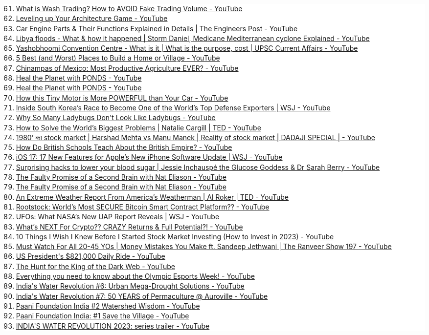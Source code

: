 61. [What is Wash Trading? How to AVOID Fake Trading Volume - YouTube](https://youtu.be/0q6bGwOkofU?si=sb4-06qK0iiSET00)
62. [Leveling up Your Architecture Game - YouTube](https://youtu.be/sARYVk9yXt8?si=j-hBPv1xjGZzOuVT)
63. [Car Engine Parts & Their Functions Explained in Details | The Engineers Post - YouTube](https://youtu.be/x70VqMrXrbs?si=3WjKSohCMVgwUKec)
64. [Libya floods - What & how it happened | Storm Daniel, Medicane Mediterranean cyclone Explained - YouTube](https://youtu.be/U6MBXzECFVI?si=peY8JprKUH6ox274)
65. [Yashobhoomi Convention Centre - What is it | What is the purpose, cost | UPSC Current Affairs - YouTube](https://youtu.be/PPuHdBEnpDs?si=XM30rZ1lZmWSYy4m)
66. [5 Best (and Worst) Places to Build a Home or Village - YouTube](https://youtu.be/0Trz6NvsUQQ?si=uWwJhYp-DK-cUOL-)
67. [Chinampas of Mexico: Most Productive Agriculture EVER? - YouTube](https://youtu.be/86gyW0vUmVs?si=FPE-5JdY8Hy6XJy7)
68. [Heal the Planet with PONDS - YouTube](https://youtu.be/43bmtqKDhBE?si=vX7_e8wY6ckHgF12)
69. [Heal the Planet with PONDS - YouTube](https://youtu.be/43bmtqKDhBE?si=l0yo2QL8JFccfbol)
70. [How this Tiny Motor is More POWERFUL than Your Car - YouTube](https://youtu.be/W39yEt4R-SU?si=5qqdg3yyzRYPCpa4)
71. [Inside South Korea’s Race to Become One of the World’s Top Defense Exporters | WSJ - YouTube](https://youtu.be/3J9vcvRJvlc?si=VqSf8CqPnYwqE_7S)
72. [Why So Many Ladybugs Don't Look Like Ladybugs - YouTube](https://youtu.be/yRwa8f0qwZk?si=tO5-7YOiO1c21yyg)
73. [How to Solve the World’s Biggest Problems | Natalie Cargill | TED - YouTube](https://youtu.be/k7P9v9NB7fU?si=8oJ9muIT9gLce4qQ)
74. [1980’ का stock market | Harshad Mehta vs Manu Manek | Reality of stock market | DADAJI SPECIAL | - YouTube](https://youtu.be/aUF2zBSeO2o?si=VczHaqR5uc70cnqd)
75. [How Do British Schools Teach About the British Empire? - YouTube](https://youtu.be/7se2M_qSt78?si=_ZvxFvqf2cKacftZ)
76. [iOS 17: 17 New Features for Apple’s New iPhone Software Update | WSJ - YouTube](https://youtu.be/F-kMfV9Dx1Y?si=U5ayKHiXfunLQNns)
77. [Surprising hacks to lower your blood sugar | Jessie Inchauspé the Glucose Goddess & Dr Sarah Berry - YouTube](https://youtu.be/qAKF5QMFJmw?si=JnSuJDW3EgE1oEIy)
78. [The Faulty Promise of a Second Brain with Nat Eliason - YouTube](https://youtu.be/7VAfYILRG3I?si=52vyuokcM9wKObl0)
79. [The Faulty Promise of a Second Brain with Nat Eliason - YouTube](https://youtu.be/7VAfYILRG3I?si=EYMaXlMQrlbfDVao)
80. [An Extreme Weather Report From America’s Weatherman | Al Roker | TED - YouTube](https://youtu.be/dz7ccdJ1JfU?si=AaL4x1oTh3JXNiT6)
81. [Rootstock: World’s Most SECURE Bitcoin Smart Contract Platform?? - YouTube](https://youtu.be/Ti5U040v3so?si=jm12C5wQEo4tBdzt)
82. [UFOs: What NASA’s New UAP Report Reveals | WSJ - YouTube](https://youtu.be/RKnXUlwdG6w?si=A_I9k_lshhVnQLNj)
83. [What’s NEXT For Crypto?? CRAZY Returns & Full Potential?! - YouTube](https://youtu.be/dmuLLIgnfeE?si=QAqEPhJD4Hk4rzVL)
84. [10 Things I Wish I Knew Before I Started Stock Market Investing (How to Invest in 2023) - YouTube](https://youtu.be/SfLP1CgLP30?si=Tp7k66fdttlI1O2c)
85. [Must Watch For All 20-45 YOs | Money Mistakes You Make ft. Sandeep Jethwani | The Ranveer Show 197 - YouTube](https://youtu.be/85aJXuhTehw?si=_GxCuQUO4AWbkj8E)
86. [US President's $821,000 Daily Ride - YouTube](https://youtu.be/6DwYeFej0pk?si=WAcAgCHjeK7LwudR)
87. [The Hunt for the King of the Dark Web - YouTube](https://youtu.be/gq01C2kjMiM?si=ByE1F8JRbeP3WEWa)
88. [Everything you need to know about the Olympic Esports Week! - YouTube](https://youtu.be/6n0ND8A02_4?si=RKRxLYOp2XNInbUz)
89. [India's Water Revolution #6: Urban Mega-Drought Solutions - YouTube](https://youtu.be/AvV-L8MdhO4?si=NHNwih2T2t0oIlGE)
90. [India's Water Revolution #7: 50 YEARS of Permaculture @ Auroville - YouTube](https://youtu.be/wcYL5Uya5MU?si=qY5inmDCekfimnmx)
91. [Paani Foundation India #2 Watershed Wisdom - YouTube](https://youtu.be/s2SixtZYv4c?si=lVJ9ttF656aZQexQ)
92. [Paani Foundation India: #1 Save the Village - YouTube](https://youtu.be/DXqkSh7P7Lc?si=H_-FA9MzMkZeckzX)
93. [INDIA'S WATER REVOLUTION 2023: series trailer - YouTube](https://youtu.be/h4Bnx9cmT0g?si=LgAVc5VWhh-XLUcP)